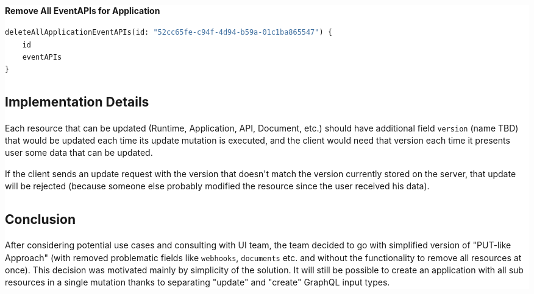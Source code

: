 **Remove All EventAPIs for Application**
```graphql
deleteAllApplicationEventAPIs(id: "52cc65fe-c94f-4d94-b59a-01c1ba865547") {
    id
    eventAPIs
}
```

## Implementation Details 

Each resource that can be updated (Runtime, Application, API, Document, etc.) should have additional field `version` (name TBD) that would be updated each time its update mutation is executed, and the client would need that version each time it presents user some data that can be updated.

If the client sends an update request with the version that doesn't match the version currently stored on the server, that update will be rejected (because someone else probably modified the resource since the user received his data).

## Conclusion

After considering potential use cases and consulting with UI team, the team decided to go with simplified version of "PUT-like Approach" (with removed problematic fields like `webhooks`, `documents` etc. and without the functionality to remove all resources at once). This decision was motivated mainly by simplicity of the solution. It will still be possible to create an application with all sub resources in a single mutation thanks to separating "update" and "create" GraphQL input types.  
